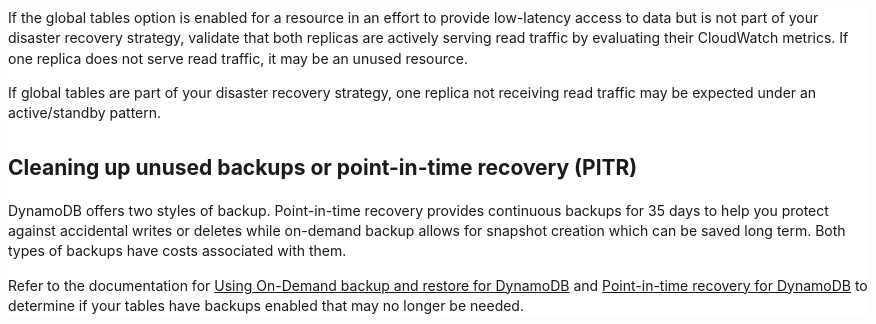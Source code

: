 If the global tables option is enabled for a resource in an effort to provide low\-latency access to data but is not part of your disaster recovery strategy, validate that both replicas are actively serving read traffic by evaluating their CloudWatch metrics\. If one replica does not serve read traffic, it may be an unused resource\.

If global tables are part of your disaster recovery strategy, one replica not receiving read traffic may be expected under an active/standby pattern\.

## Cleaning up unused backups or point\-in\-time recovery \(PITR\)<a name="CostOptimization_UnusedResources_Backups"></a>

DynamoDB offers two styles of backup\. Point\-in\-time recovery provides continuous backups for 35 days to help you protect against accidental writes or deletes while on\-demand backup allows for snapshot creation which can be saved long term\. Both types of backups have costs associated with them\.

Refer to the documentation for [Using On\-Demand backup and restore for DynamoDB](BackupRestore.md) and [Point\-in\-time recovery for DynamoDB](PointInTimeRecovery.md) to determine if your tables have backups enabled that may no longer be needed\.